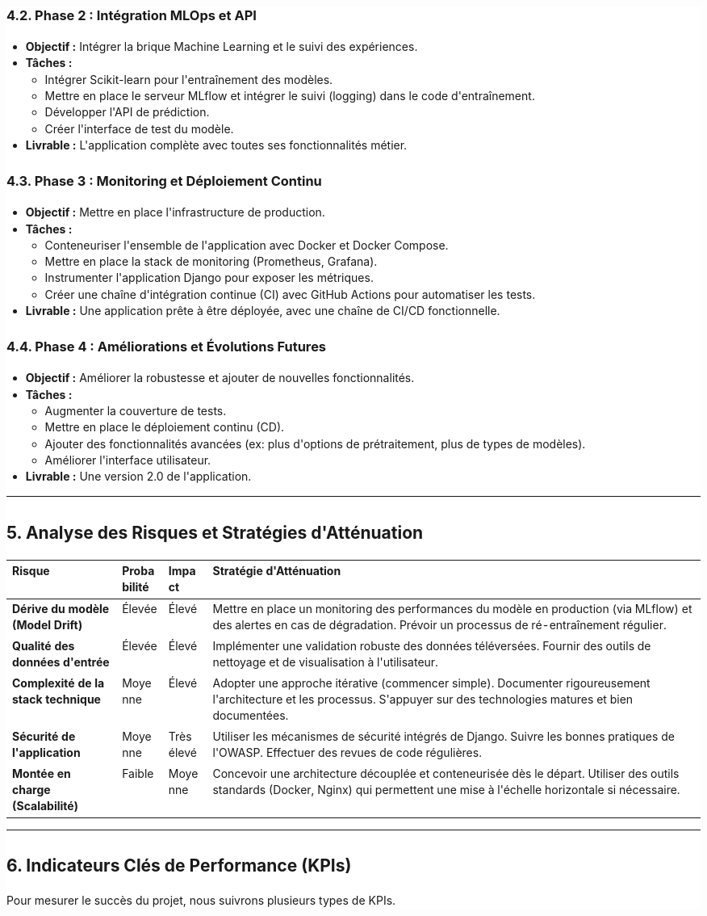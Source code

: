 ### 4.2. Phase 2 : Intégration MLOps et API

*   **Objectif :** Intégrer la brique Machine Learning et le suivi des expériences.
*   **Tâches :**
    *   Intégrer Scikit-learn pour l'entraînement des modèles.
    *   Mettre en place le serveur MLflow et intégrer le suivi (logging) dans le code d'entraînement.
    *   Développer l'API de prédiction.
    *   Créer l'interface de test du modèle.
*   **Livrable :** L'application complète avec toutes ses fonctionnalités métier.

### 4.3. Phase 3 : Monitoring et Déploiement Continu

*   **Objectif :** Mettre en place l'infrastructure de production.
*   **Tâches :**
    *   Conteneuriser l'ensemble de l'application avec Docker et Docker Compose.
    *   Mettre en place la stack de monitoring (Prometheus, Grafana).
    *   Instrumenter l'application Django pour exposer les métriques.
    *   Créer une chaîne d'intégration continue (CI) avec GitHub Actions pour automatiser les tests.
*   **Livrable :** Une application prête à être déployée, avec une chaîne de CI/CD fonctionnelle.

### 4.4. Phase 4 : Améliorations et Évolutions Futures

*   **Objectif :** Améliorer la robustesse et ajouter de nouvelles fonctionnalités.
*   **Tâches :**
    *   Augmenter la couverture de tests.
    *   Mettre en place le déploiement continu (CD).
    *   Ajouter des fonctionnalités avancées (ex: plus d'options de prétraitement, plus de types de modèles).
    *   Améliorer l'interface utilisateur.
*   **Livrable :** Une version 2.0 de l'application.

---

## 5. Analyse des Risques et Stratégies d'Atténuation

| Risque | Probabilité | Impact | Stratégie d'Atténuation |
| :--- | :--- | :--- | :--- |
| **Dérive du modèle (Model Drift)** | Élevée | Élevé | Mettre en place un monitoring des performances du modèle en production (via MLflow) et des alertes en cas de dégradation. Prévoir un processus de ré-entraînement régulier. |
| **Qualité des données d'entrée** | Élevée | Élevé | Implémenter une validation robuste des données téléversées. Fournir des outils de nettoyage et de visualisation à l'utilisateur. |
| **Complexité de la stack technique** | Moyenne | Élevé | Adopter une approche itérative (commencer simple). Documenter rigoureusement l'architecture et les processus. S'appuyer sur des technologies matures et bien documentées. |
| **Sécurité de l'application** | Moyenne | Très élevé | Utiliser les mécanismes de sécurité intégrés de Django. Suivre les bonnes pratiques de l'OWASP. Effectuer des revues de code régulières. |
| **Montée en charge (Scalabilité)** | Faible | Moyenne | Concevoir une architecture découplée et conteneurisée dès le départ. Utiliser des outils standards (Docker, Nginx) qui permettent une mise à l'échelle horizontale si nécessaire. |

---

## 6. Indicateurs Clés de Performance (KPIs)

Pour mesurer le succès du projet, nous suivrons plusieurs types de KPIs.
